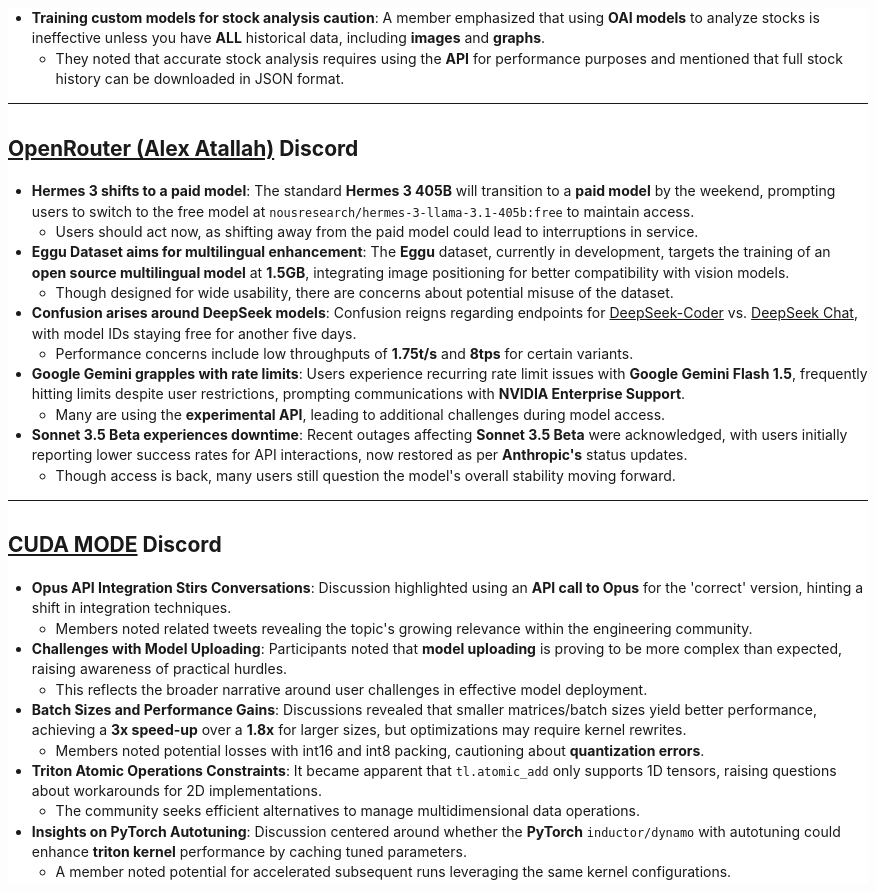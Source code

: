 - **Training custom models for stock analysis caution**: A member emphasized that using **OAI models** to analyze stocks is ineffective unless you have **ALL** historical data, including **images** and **graphs**.
   - They noted that accurate stock analysis requires using the **API** for performance purposes and mentioned that full stock history can be downloaded in JSON format.



---



## [OpenRouter (Alex Atallah)](https://discord.com/channels/1091220969173028894) Discord

- **Hermes 3 shifts to a paid model**: The standard **Hermes 3 405B** will transition to a **paid model** by the weekend, prompting users to switch to the free model at `nousresearch/hermes-3-llama-3.1-405b:free` to maintain access.
   - Users should act now, as shifting away from the paid model could lead to interruptions in service.
- **Eggu Dataset aims for multilingual enhancement**: The **Eggu** dataset, currently in development, targets the training of an **open source multilingual model** at **1.5GB**, integrating image positioning for better compatibility with vision models.
   - Though designed for wide usability, there are concerns about potential misuse of the dataset.
- **Confusion arises around DeepSeek models**: Confusion reigns regarding endpoints for [DeepSeek-Coder](https://openrouter.ai/models/deepseek/deepseek-coder) vs. [DeepSeek Chat](https://openrouter.ai/models/deepseek/deepseek-chat), with model IDs staying free for another five days.
   - Performance concerns include low throughputs of **1.75t/s** and **8tps** for certain variants.
- **Google Gemini grapples with rate limits**: Users experience recurring rate limit issues with **Google Gemini Flash 1.5**, frequently hitting limits despite user restrictions, prompting communications with **NVIDIA Enterprise Support**.
   - Many are using the **experimental API**, leading to additional challenges during model access.
- **Sonnet 3.5 Beta experiences downtime**: Recent outages affecting **Sonnet 3.5 Beta** were acknowledged, with users initially reporting lower success rates for API interactions, now restored as per **Anthropic's** status updates.
   - Though access is back, many users still question the model's overall stability moving forward.



---



## [CUDA MODE](https://discord.com/channels/1189498204333543425) Discord

- **Opus API Integration Stirs Conversations**: Discussion highlighted using an **API call to Opus** for the 'correct' version, hinting a shift in integration techniques.
   - Members noted related tweets revealing the topic's growing relevance within the engineering community.
- **Challenges with Model Uploading**: Participants noted that **model uploading** is proving to be more complex than expected, raising awareness of practical hurdles.
   - This reflects the broader narrative around user challenges in effective model deployment.
- **Batch Sizes and Performance Gains**: Discussions revealed that smaller matrices/batch sizes yield better performance, achieving a **3x speed-up** over a **1.8x** for larger sizes, but optimizations may require kernel rewrites.
   - Members noted potential losses with int16 and int8 packing, cautioning about **quantization errors**.
- **Triton Atomic Operations Constraints**: It became apparent that `tl.atomic_add` only supports 1D tensors, raising questions about workarounds for 2D implementations.
   - The community seeks efficient alternatives to manage multidimensional data operations.
- **Insights on PyTorch Autotuning**: Discussion centered around whether the **PyTorch** `inductor/dynamo` with autotuning could enhance **triton kernel** performance by caching tuned parameters.
   - A member noted potential for accelerated subsequent runs leveraging the same kernel configurations.
